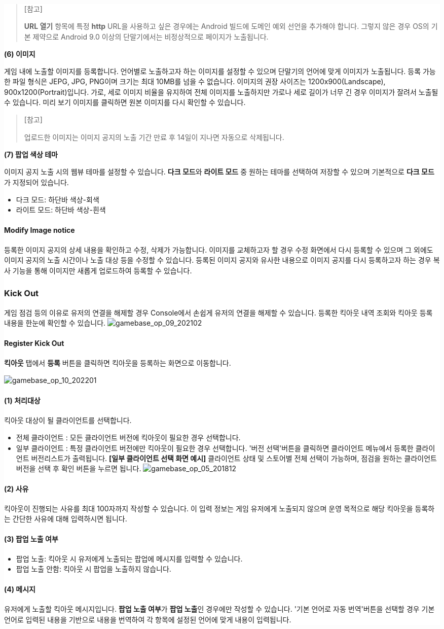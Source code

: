 > \[참고]
>
> **URL 열기** 항목에 특정 **http** URL을 사용하고 싶은 경우에는 Android 빌드에 도메인 예외 선언을 추가해야 합니다. 그렇지 않은 경우 OS의 기본 제약으로 Android 9.0 이상의 단말기에서는 비정상적으로 페이지가 노출됩니다.

**(6) 이미지**

게임 내에 노출할 이미지를 등록합니다. 언어별로 노출하고자 하는 이미지를 설정할 수 있으며 단말기의 언어에 맞게 이미지가 노출됩니다. 등록 가능한 파일 형식은 JEPG, JPG, PNG이며 크기는 최대 10MB를 넘을 수 없습니다. 이미지의 권장 사이즈는 1200x900(Landscape), 900x1200(Portrait)입니다. 가로, 세로 이미지 비율을 유지하여 전체 이미지를 노출하지만 가로나 세로 길이가 너무 긴 경우 이미지가 잘려서 노출될 수 있습니다. 미리 보기 이미지를 클릭하면 원본 이미지를 다시 확인할 수 있습니다.

> \[참고]
>
> 업로드한 이미지는 이미지 공지의 노출 기간 만료 후 14일이 지나면 자동으로 삭제됩니다.

**(7) 팝업 색상 테마**

이미지 공지 노출 시의 웹뷰 테마를 설정할 수 있습니다. **다크 모드**와 **라이트 모드** 중 원하는 테마를 선택하여 저장할 수 있으며 기본적으로 **다크 모드**가 지정되어 있습니다.

* 다크 모드: 하단바 색상-회색
* 라이트 모드: 하단바 색상-흰색

#### Modify Image notice

등록한 이미지 공지의 상세 내용을 확인하고 수정, 삭제가 가능합니다. 이미지를 교체하고자 할 경우 수정 화면에서 다시 등록할 수 있으며 그 외에도 이미지 공지의 노출 시간이나 노출 대상 등을 수정할 수 있습니다. 등록된 이미지 공지와 유사한 내용으로 이미지 공지를 다시 등록하고자 하는 경우 복사 기능을 통해 이미지만 새롭게 업로드하여 등록할 수 있습니다.

### Kick Out

게임 점검 등의 이유로 유저의 연결을 해제할 경우 Console에서 손쉽게 유저의 연결을 해제할 수 있습니다. 등록한 킥아웃 내역 조회와 킥아웃 등록 내용을 한눈에 확인할 수 있습니다. ![gamebase\_op\_09\_202102](https://static.toastoven.net/prod\_gamebase/gamebase\_op\_09\_202102.png)

#### Register Kick Out

**킥아웃** 탭에서 **등록** 버튼을 클릭하면 킥아웃을 등록하는 화면으로 이동합니다.

![gamebase\_op\_10\_202201](https://static.toastoven.net/prod\_gamebase/gamebase\_op\_10\_202201.png)

#### (1) 처리대상

킥아웃 대상이 될 클라이언트를 선택합니다.

* 전체 클라이언트 : 모든 클라이언트 버전에 킥아웃이 필요한 경우 선택합니다.
* 일부 클라이언트 : 특정 클라이언트 버전에만 킥아웃이 필요한 경우 선택합니다. '버전 선택'버튼을 클릭하면 클라이언트 메뉴에서 등록한 클라이언트 버전리스트가 출력됩니다. **\[일부 클라이언트 선택 화면 예시]** 클라이언트 상태 및 스토어별 전체 선택이 가능하며, 점검을 원하는 클라이언트 버전을 선택 후 확인 버튼을 누르면 됩니다. ![gamebase\_op\_05\_201812](https://static.toastoven.net/prod\_gamebase/gamebase\_op\_05\_201812.png)

#### (2) 사유

킥아웃이 진행되는 사유를 최대 100자까지 작성할 수 있습니다. 이 입력 정보는 게임 유저에게 노출되지 않으며 운영 목적으로 해당 킥아웃을 등록하는 간단한 사유에 대해 입력하시면 됩니다.

#### (3) 팝업 노출 여부

* 팝업 노출: 킥아웃 시 유저에게 노출되는 팝업에 메시지를 입력할 수 있습니다.
* 팝업 노출 안함: 킥아웃 시 팝업을 노출하지 않습니다.

#### (4) 메시지

유저에게 노출할 킥아웃 메시지입니다. **팝업 노출 여부**가 **팝업 노출**인 경우에만 작성할 수 있습니다. '기본 언어로 자동 번역'버튼을 선택할 경우 기본언어로 입력된 내용을 기반으로 내용을 번역하여 각 항목에 설정된 언어에 맞게 내용이 입력됩니다.
